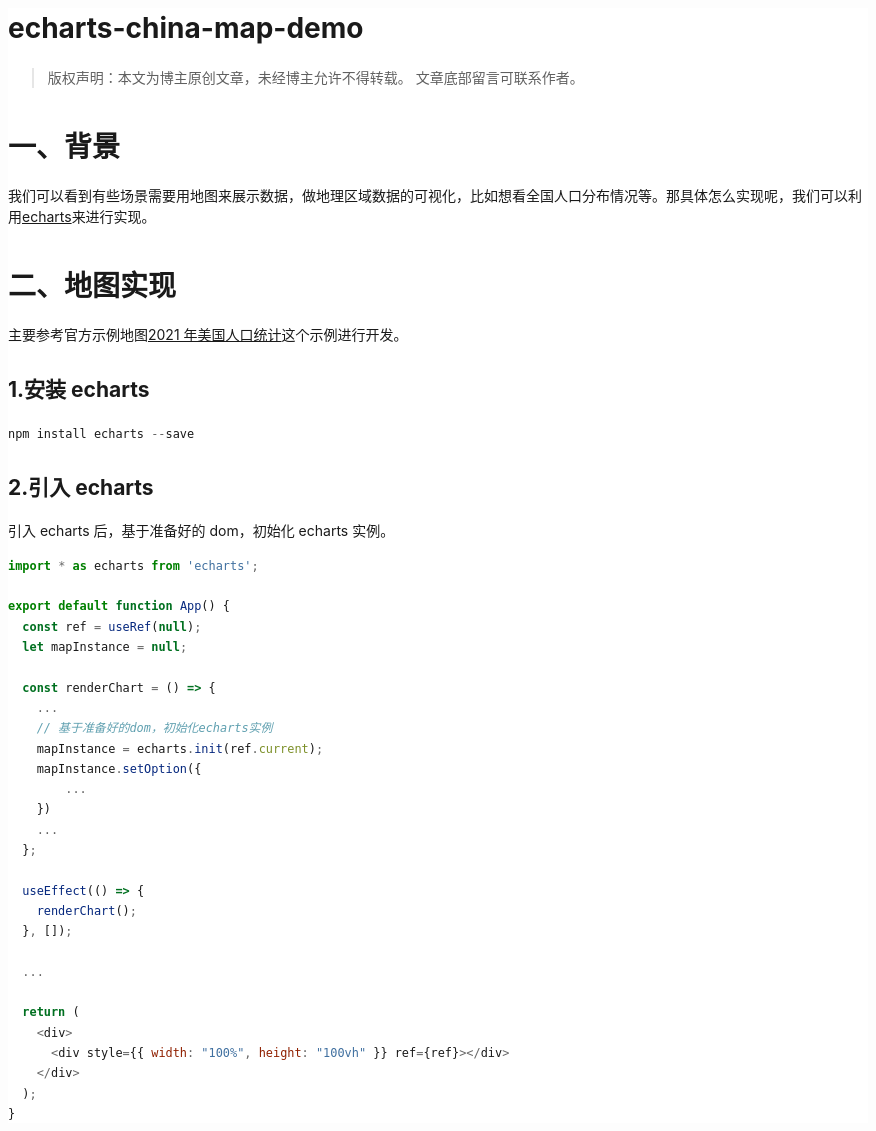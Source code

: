 # echarts-china-map-demo

> 版权声明：本文为博主原创文章，未经博主允许不得转载。 文章底部留言可联系作者。

# 一、背景

我们可以看到有些场景需要用地图来展示数据，做地理区域数据的可视化，比如想看全国人口分布情况等。那具体怎么实现呢，我们可以利用[echarts](https://echarts.apache.org/zh/index.html)来进行实现。

# 二、地图实现

主要参考官方示例地图[2021 年美国人口统计](https://echarts.apache.org/examples/zh/editor.html?c=map-usa)这个示例进行开发。

## 1.安装 echarts

```js
npm install echarts --save
```

## 2.引入 echarts

引入 echarts 后，基于准备好的 dom，初始化 echarts 实例。

```js
import * as echarts from 'echarts';

export default function App() {
  const ref = useRef(null);
  let mapInstance = null;

  const renderChart = () => {
    ...
    // 基于准备好的dom，初始化echarts实例
    mapInstance = echarts.init(ref.current);
    mapInstance.setOption({
        ...
    })
    ...
  };

  useEffect(() => {
    renderChart();
  }, []);

  ...

  return (
    <div>
      <div style={{ width: "100%", height: "100vh" }} ref={ref}></div>
    </div>
  );
}
```
